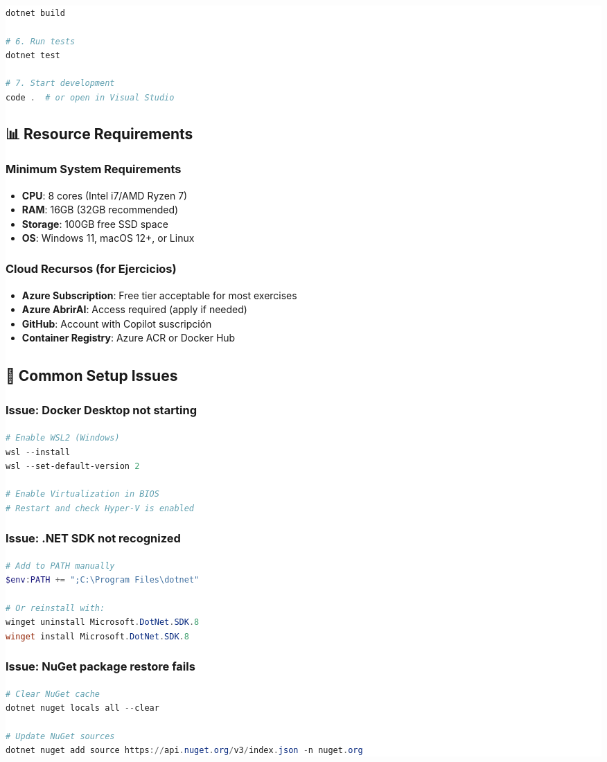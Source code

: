 ```powershell
dotnet build

# 6. Run tests
dotnet test

# 7. Start development
code .  # or open in Visual Studio
```

## 📊 Resource Requirements

### Minimum System Requirements
- **CPU**: 8 cores (Intel i7/AMD Ryzen 7)
- **RAM**: 16GB (32GB recommended)
- **Storage**: 100GB free SSD space
- **OS**: Windows 11, macOS 12+, or Linux

### Cloud Recursos (for Ejercicios)
- **Azure Subscription**: Free tier acceptable for most exercises
- **Azure AbrirAI**: Access required (apply if needed)
- **GitHub**: Account with Copilot suscripción
- **Container Registry**: Azure ACR or Docker Hub

## 🚨 Common Setup Issues

### Issue: Docker Desktop not starting
```powershell
# Enable WSL2 (Windows)
wsl --install
wsl --set-default-version 2

# Enable Virtualization in BIOS
# Restart and check Hyper-V is enabled
```

### Issue: .NET SDK not recognized
```powershell
# Add to PATH manually
$env:PATH += ";C:\Program Files\dotnet"

# Or reinstall with:
winget uninstall Microsoft.DotNet.SDK.8
winget install Microsoft.DotNet.SDK.8
```

### Issue: NuGet package restore fails
```powershell
# Clear NuGet cache
dotnet nuget locals all --clear

# Update NuGet sources
dotnet nuget add source https://api.nuget.org/v3/index.json -n nuget.org
```
